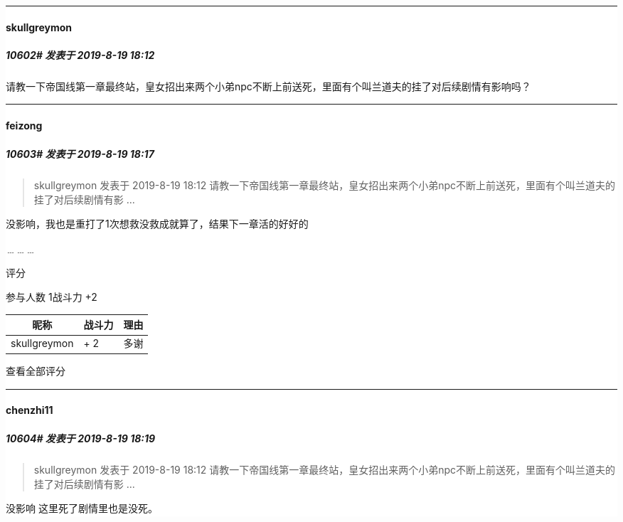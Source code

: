 





-----

####  skullgreymon  
##### 10602#       发表于 2019-8-19 18:12




请教一下帝国线第一章最终站，皇女招出来两个小弟npc不断上前送死，里面有个叫兰道夫的挂了对后续剧情有影响吗？







-----

####  feizong  
##### 10603#       发表于 2019-8-19 18:17



<blockquote>skullgreymon 发表于 2019-8-19 18:12
请教一下帝国线第一章最终站，皇女招出来两个小弟npc不断上前送死，里面有个叫兰道夫的挂了对后续剧情有影 ...</blockquote>
没影响，我也是重打了1次想救没救成就算了，结果下一章活的好好的



﹍﹍﹍

评分





 参与人数 1战斗力 +2

|昵称|战斗力|理由|
|----|---|---|
| skullgreymon| + 2|多谢|



查看全部评分






-----

####  chenzhi11  
##### 10604#       发表于 2019-8-19 18:19



<blockquote>skullgreymon 发表于 2019-8-19 18:12
请教一下帝国线第一章最终站，皇女招出来两个小弟npc不断上前送死，里面有个叫兰道夫的挂了对后续剧情有影 ...</blockquote>
没影响 这里死了剧情里也是没死。
